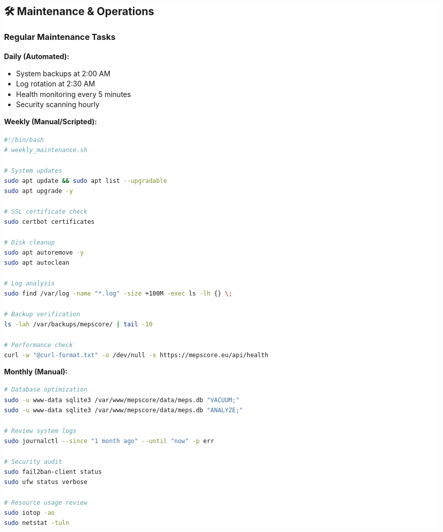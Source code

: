 ## 🛠️ Maintenance & Operations

### Regular Maintenance Tasks

**Daily (Automated):**
- System backups at 2:00 AM
- Log rotation at 2:30 AM
- Health monitoring every 5 minutes
- Security scanning hourly

**Weekly (Manual/Scripted):**
```bash
#!/bin/bash
# weekly_maintenance.sh

# System updates
sudo apt update && sudo apt list --upgradable
sudo apt upgrade -y

# SSL certificate check
sudo certbot certificates

# Disk cleanup
sudo apt autoremove -y
sudo apt autoclean

# Log analysis
sudo find /var/log -name "*.log" -size +100M -exec ls -lh {} \;

# Backup verification
ls -lah /var/backups/mepscore/ | tail -10

# Performance check
curl -w "@curl-format.txt" -o /dev/null -s https://mepscore.eu/api/health
```

**Monthly (Manual):**
```bash
# Database optimization
sudo -u www-data sqlite3 /var/www/mepscore/data/meps.db "VACUUM;"
sudo -u www-data sqlite3 /var/www/mepscore/data/meps.db "ANALYZE;"

# Review system logs
sudo journalctl --since "1 month ago" --until "now" -p err

# Security audit
sudo fail2ban-client status
sudo ufw status verbose

# Resource usage review
sudo iotop -ao
sudo netstat -tuln
```
